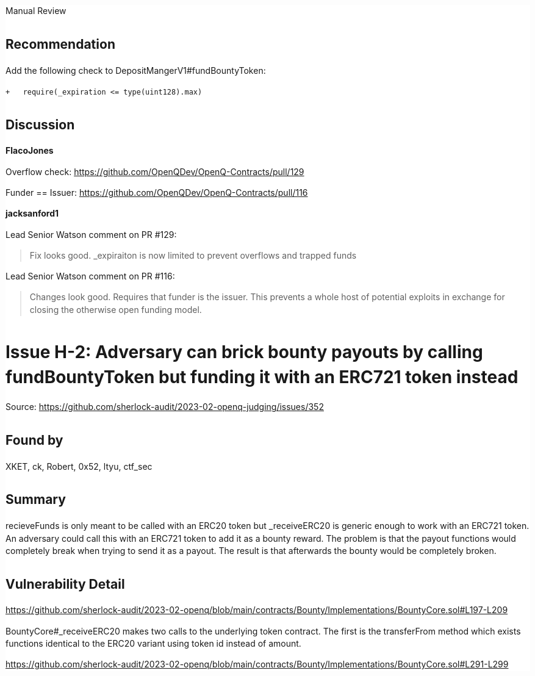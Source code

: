 Manual Review

## Recommendation

Add the following check to DepositMangerV1#fundBountyToken:

    +   require(_expiration <= type(uint128).max)

## Discussion

**FlacoJones**

Overflow check: https://github.com/OpenQDev/OpenQ-Contracts/pull/129

Funder == Issuer: https://github.com/OpenQDev/OpenQ-Contracts/pull/116

**jacksanford1**

Lead Senior Watson comment on PR #129:

> Fix looks good. _expiraiton is now limited to prevent overflows and trapped funds

Lead Senior Watson comment on PR #116:

> Changes look good. Requires that funder is the issuer. This prevents a whole host of potential exploits in exchange for closing the otherwise open funding model.




# Issue H-2: Adversary can brick bounty payouts by calling fundBountyToken but funding it with an ERC721 token instead 

Source: https://github.com/sherlock-audit/2023-02-openq-judging/issues/352 

## Found by 
XKET, ck, Robert, 0x52, ltyu, ctf\_sec

## Summary

recieveFunds is only meant to be called with an ERC20 token but _receiveERC20 is generic enough to work with an ERC721 token. An adversary could call this with an ERC721 token to add it as a bounty reward. The problem is that the payout functions would completely break when trying to send it as a payout. The result is that afterwards the bounty would be completely broken.

## Vulnerability Detail

https://github.com/sherlock-audit/2023-02-openq/blob/main/contracts/Bounty/Implementations/BountyCore.sol#L197-L209

BountyCore#_receiveERC20 makes two calls to the underlying token contract. The first is the transferFrom method which exists functions identical to the ERC20 variant using token id instead of amount.

 https://github.com/sherlock-audit/2023-02-openq/blob/main/contracts/Bounty/Implementations/BountyCore.sol#L291-L299
